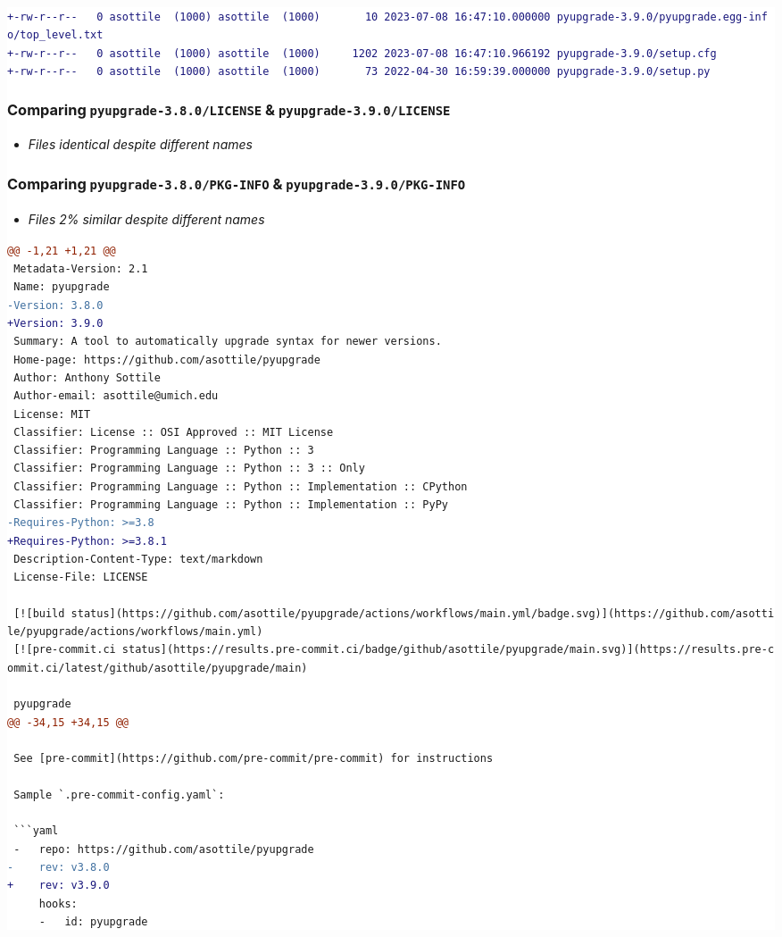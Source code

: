 ```diff
+-rw-r--r--   0 asottile  (1000) asottile  (1000)       10 2023-07-08 16:47:10.000000 pyupgrade-3.9.0/pyupgrade.egg-info/top_level.txt
+-rw-r--r--   0 asottile  (1000) asottile  (1000)     1202 2023-07-08 16:47:10.966192 pyupgrade-3.9.0/setup.cfg
+-rw-r--r--   0 asottile  (1000) asottile  (1000)       73 2022-04-30 16:59:39.000000 pyupgrade-3.9.0/setup.py
```

### Comparing `pyupgrade-3.8.0/LICENSE` & `pyupgrade-3.9.0/LICENSE`

 * *Files identical despite different names*

### Comparing `pyupgrade-3.8.0/PKG-INFO` & `pyupgrade-3.9.0/PKG-INFO`

 * *Files 2% similar despite different names*

```diff
@@ -1,21 +1,21 @@
 Metadata-Version: 2.1
 Name: pyupgrade
-Version: 3.8.0
+Version: 3.9.0
 Summary: A tool to automatically upgrade syntax for newer versions.
 Home-page: https://github.com/asottile/pyupgrade
 Author: Anthony Sottile
 Author-email: asottile@umich.edu
 License: MIT
 Classifier: License :: OSI Approved :: MIT License
 Classifier: Programming Language :: Python :: 3
 Classifier: Programming Language :: Python :: 3 :: Only
 Classifier: Programming Language :: Python :: Implementation :: CPython
 Classifier: Programming Language :: Python :: Implementation :: PyPy
-Requires-Python: >=3.8
+Requires-Python: >=3.8.1
 Description-Content-Type: text/markdown
 License-File: LICENSE
 
 [![build status](https://github.com/asottile/pyupgrade/actions/workflows/main.yml/badge.svg)](https://github.com/asottile/pyupgrade/actions/workflows/main.yml)
 [![pre-commit.ci status](https://results.pre-commit.ci/badge/github/asottile/pyupgrade/main.svg)](https://results.pre-commit.ci/latest/github/asottile/pyupgrade/main)
 
 pyupgrade
@@ -34,15 +34,15 @@
 
 See [pre-commit](https://github.com/pre-commit/pre-commit) for instructions
 
 Sample `.pre-commit-config.yaml`:
 
 ```yaml
 -   repo: https://github.com/asottile/pyupgrade
-    rev: v3.8.0
+    rev: v3.9.0
     hooks:
     -   id: pyupgrade
 ```
 